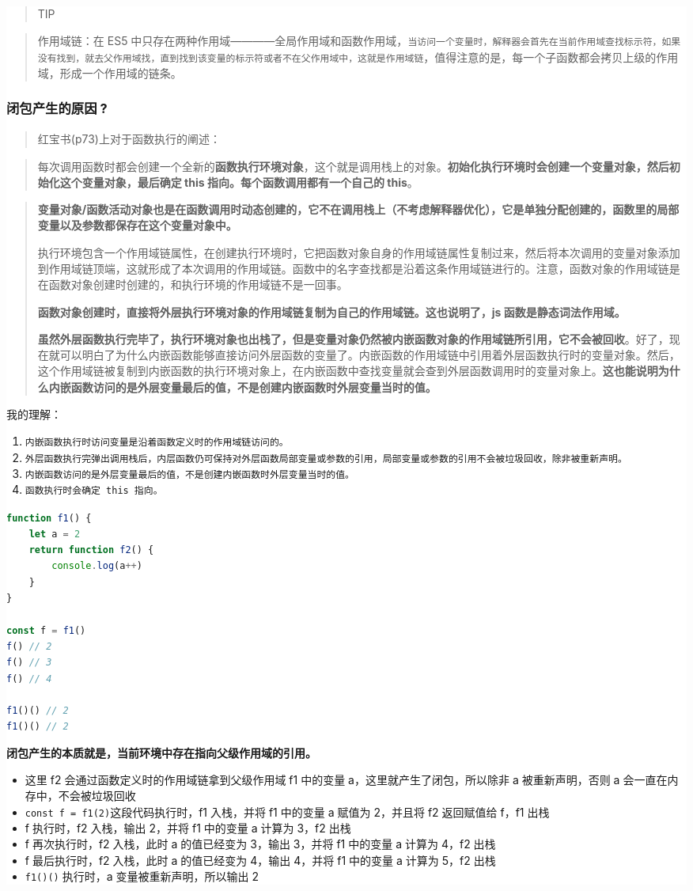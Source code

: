 > TIP

> 作用域链：在 ES5 中只存在两种作用域————全局作用域和函数作用域，`当访问一个变量时，解释器会首先在当前作用域查找标示符，如果没有找到，就去父作用域找，直到找到该变量的标示符或者不在父作用域中，这就是作用域链`，值得注意的是，每一个子函数都会拷贝上级的作用域，形成一个作用域的链条。

### 闭包产生的原因 ?

> 红宝书(p73)上对于函数执行的阐述：

> 每次调用函数时都会创建一个全新的**函数执行环境对象**，这个就是调用栈上的对象。**初始化执行环境时会创建一个变量对象，然后初始化这个变量对象，最后确定 this 指向。每个函数调用都有一个自己的 this**。

> **变量对象/函数活动对象也是在函数调用时动态创建的，它不在调用栈上（不考虑解释器优化），它是单独分配创建的，函数里的局部变量以及参数都保存在这个变量对象中。**
>
> 执行环境包含一个作用域链属性，在创建执行环境时，它把函数对象自身的作用域链属性复制过来，然后将本次调用的变量对象添加到作用域链顶端，这就形成了本次调用的作用域链。函数中的名字查找都是沿着这条作用域链进行的。注意，函数对象的作用域链是在函数对象创建时创建的，和执行环境的作用域链不是一回事。
>
> **函数对象创建时，直接将外层执行环境对象的作用域链复制为自己的作用域链。这也说明了，js 函数是静态词法作用域。**
>
> **虽然外层函数执行完毕了，执行环境对象也出栈了，但是变量对象仍然被内嵌函数对象的作用域链所引用，它不会被回收**。好了，现在就可以明白了为什么内嵌函数能够直接访问外层函数的变量了。内嵌函数的作用域链中引用着外层函数执行时的变量对象。然后，这个作用域链被复制到内嵌函数的执行环境对象上，在内嵌函数中查找变量就会查到外层函数调用时的变量对象上。**这也能说明为什么内嵌函数访问的是外层变量最后的值，不是创建内嵌函数时外层变量当时的值。**

我的理解：

1. `内嵌函数执行时访问变量是沿着函数定义时的作用域链访问的。`
2. `外层函数执行完弹出调用栈后，内层函数仍可保持对外层函数局部变量或参数的引用，局部变量或参数的引用不会被垃圾回收，除非被重新声明。`
3. `内嵌函数访问的是外层变量最后的值，不是创建内嵌函数时外层变量当时的值。`
4. `函数执行时会确定 this 指向。`

```js
function f1() {
	let a = 2
	return function f2() {
		console.log(a++)
	}
}

const f = f1()
f() // 2
f() // 3
f() // 4

f1()() // 2
f1()() // 2
```

**闭包产生的本质就是，当前环境中存在指向父级作用域的引用。**

- 这里 f2 会通过函数定义时的作用域链拿到父级作用域 f1 中的变量 a，这里就产生了闭包，所以除非 a 被重新声明，否则 a 会一直在内存中，不会被垃圾回收
- `const f = f1(2)`这段代码执行时，f1 入栈，并将 f1 中的变量 a 赋值为 2，并且将 f2 返回赋值给 f，f1 出栈
- f 执行时，f2 入栈，输出 2，并将 f1 中的变量 a 计算为 3，f2 出栈
- f 再次执行时，f2 入栈，此时 a 的值已经变为 3，输出 3，并将 f1 中的变量 a 计算为 4，f2 出栈
- f 最后执行时，f2 入栈，此时 a 的值已经变为 4，输出 4，并将 f1 中的变量 a 计算为 5，f2 出栈
- `f1()()` 执行时，a 变量被重新声明，所以输出 2
